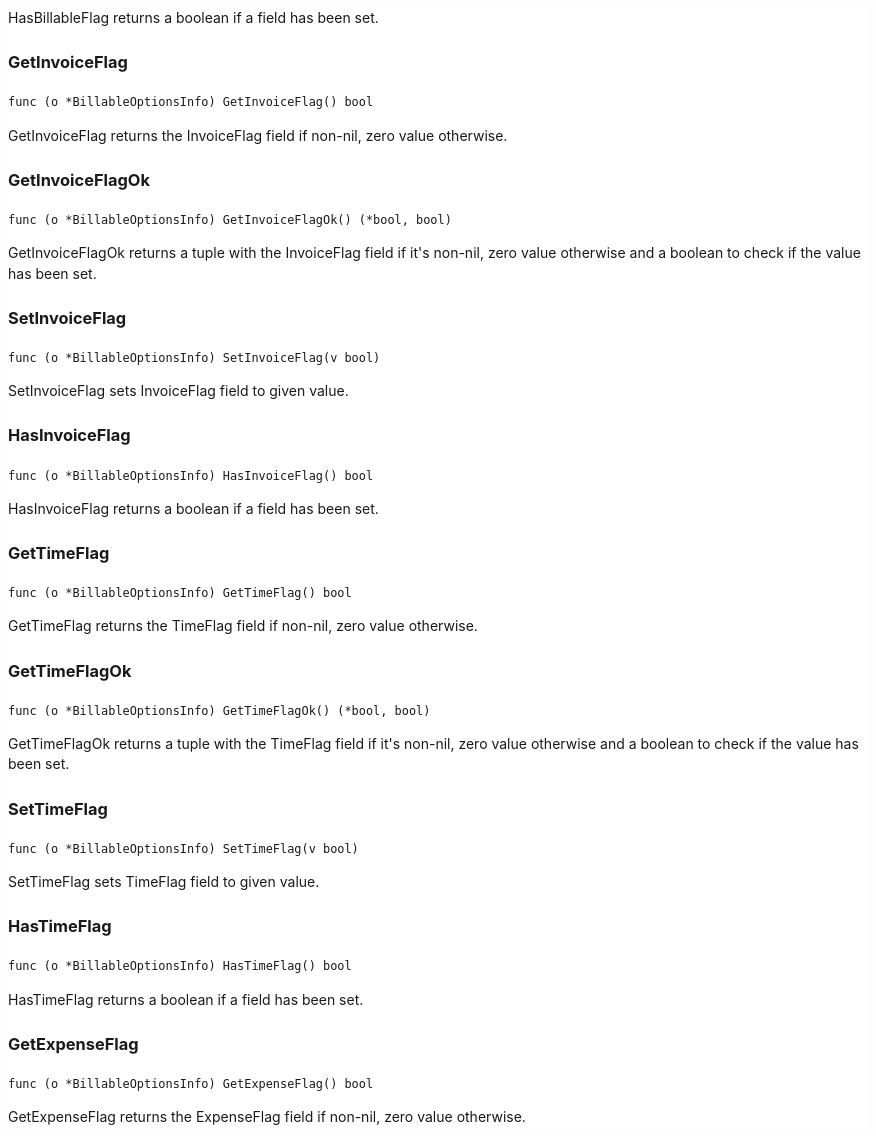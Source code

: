 HasBillableFlag returns a boolean if a field has been set.

### GetInvoiceFlag

`func (o *BillableOptionsInfo) GetInvoiceFlag() bool`

GetInvoiceFlag returns the InvoiceFlag field if non-nil, zero value otherwise.

### GetInvoiceFlagOk

`func (o *BillableOptionsInfo) GetInvoiceFlagOk() (*bool, bool)`

GetInvoiceFlagOk returns a tuple with the InvoiceFlag field if it's non-nil, zero value otherwise
and a boolean to check if the value has been set.

### SetInvoiceFlag

`func (o *BillableOptionsInfo) SetInvoiceFlag(v bool)`

SetInvoiceFlag sets InvoiceFlag field to given value.

### HasInvoiceFlag

`func (o *BillableOptionsInfo) HasInvoiceFlag() bool`

HasInvoiceFlag returns a boolean if a field has been set.

### GetTimeFlag

`func (o *BillableOptionsInfo) GetTimeFlag() bool`

GetTimeFlag returns the TimeFlag field if non-nil, zero value otherwise.

### GetTimeFlagOk

`func (o *BillableOptionsInfo) GetTimeFlagOk() (*bool, bool)`

GetTimeFlagOk returns a tuple with the TimeFlag field if it's non-nil, zero value otherwise
and a boolean to check if the value has been set.

### SetTimeFlag

`func (o *BillableOptionsInfo) SetTimeFlag(v bool)`

SetTimeFlag sets TimeFlag field to given value.

### HasTimeFlag

`func (o *BillableOptionsInfo) HasTimeFlag() bool`

HasTimeFlag returns a boolean if a field has been set.

### GetExpenseFlag

`func (o *BillableOptionsInfo) GetExpenseFlag() bool`

GetExpenseFlag returns the ExpenseFlag field if non-nil, zero value otherwise.
